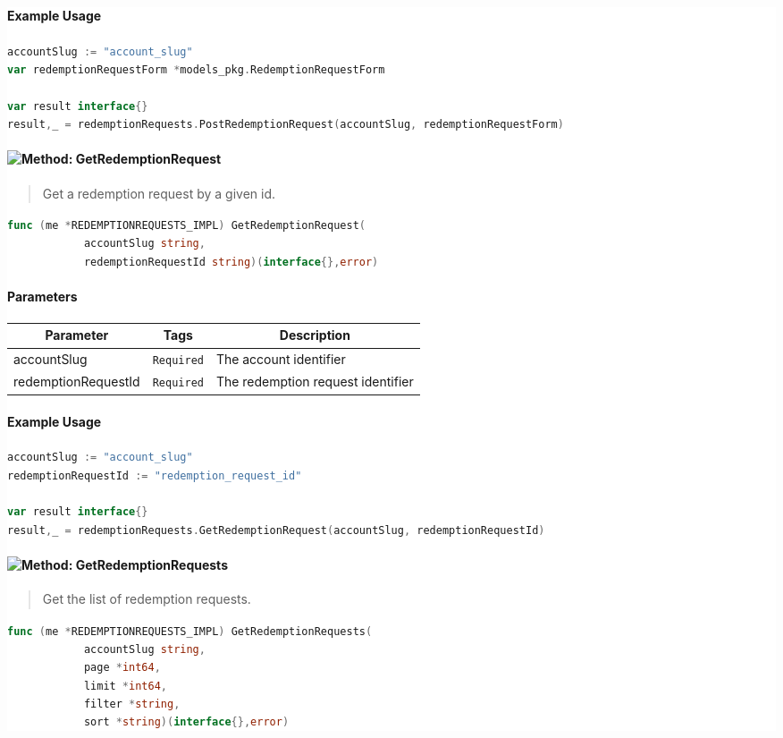 
#### Example Usage

```go
accountSlug := "account_slug"
var redemptionRequestForm *models_pkg.RedemptionRequestForm

var result interface{}
result,_ = redemptionRequests.PostRedemptionRequest(accountSlug, redemptionRequestForm)

```


#### <a name="get_redemption_request"></a>![Method: ](https://apidocs.io/img/method.png ".redemptionrequests_pkg.GetRedemptionRequest") GetRedemptionRequest

> Get a redemption request by a given id.


```go
func (me *REDEMPTIONREQUESTS_IMPL) GetRedemptionRequest(
            accountSlug string,
            redemptionRequestId string)(interface{},error)
```

#### Parameters

| Parameter | Tags | Description |
|-----------|------|-------------|
| accountSlug |  ``` Required ```  | The account identifier |
| redemptionRequestId |  ``` Required ```  | The redemption request identifier |


#### Example Usage

```go
accountSlug := "account_slug"
redemptionRequestId := "redemption_request_id"

var result interface{}
result,_ = redemptionRequests.GetRedemptionRequest(accountSlug, redemptionRequestId)

```


#### <a name="get_redemption_requests"></a>![Method: ](https://apidocs.io/img/method.png ".redemptionrequests_pkg.GetRedemptionRequests") GetRedemptionRequests

> Get the list of redemption requests.


```go
func (me *REDEMPTIONREQUESTS_IMPL) GetRedemptionRequests(
            accountSlug string,
            page *int64,
            limit *int64,
            filter *string,
            sort *string)(interface{},error)
```
